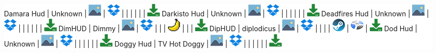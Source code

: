 Damara Hud	|	Unknown	|	<a href="https://i.imgur.com/ryPY471.jpg"><img src="/icons/screenshots.png"></a>	|	<a href="https://www.dropbox.com/s/2feg4l4wbvzpjz6/Damara%20Hud.7z?dl=0"><img src="/icons/dropbox.png"></a>	|		|		|		|		|		|	<a href="https://www.dropbox.com/s/2feg4l4wbvzpjz6/Damara%20Hud.7z?dl=1"><img src="/icons/download.png"></a>
Darkisto Hud	|	Unknown	|	<a href="https://i.imgur.com/PVUGZRk.jpg"><img src="/icons/screenshots.png"></a>	|	<a href="https://www.dropbox.com/s/snbbfnimvplem6q/Darksito%20Hud.7z?dl=0"><img src="/icons/dropbox.png"></a>	|		|		|		|		|		|	<a href="https://www.dropbox.com/s/snbbfnimvplem6q/Darksito%20Hud.7z?dl=1"><img src="/icons/download.png"></a>
Deadfires Hud	|	Unknown	|	<a href="https://i.imgur.com/bnwd53w.jpg"><img src="/icons/screenshots.png"></a>	|	<a href="https://www.dropbox.com/s/s30a8hazh00rkbv/Deadfires%20Hud.7z?dl=0"><img src="/icons/dropbox.png"></a>	|		|		|		|		|		|	<a href="https://www.dropbox.com/s/s30a8hazh00rkbv/Deadfires%20Hud.7z?dl=1"><img src="/icons/download.png"></a>
DimHUD	|	Dimmy	|	<a href="https://imgur.com/a/QnvcFeG"><img src="/icons/screenshots.png"></a>	|	<a href="https://www.dropbox.com/s/5fip1t9nbjpn5n4/DimHud.7z?dl=0"><img src="/icons/dropbox.png"></a>	|		|		|	<a href="https://gamebanana.com/mods/26602"><img src="/icons/gamebanana.png"></a>	|		|		|	<a href="https://www.dropbox.com/s/5fip1t9nbjpn5n4/DimHud.7z?dl=1"><img src="/icons/download.png"></a>
DipHUD	|	diplodicus	|	<a href="https://imgur.com/a/zoNTW"><img src="/icons/screenshots.png"></a>	|	<a href="https://www.dropbox.com/s/eq83z0xrqtkt8jj/dipHUD.7z?dl=0"><img src="/icons/dropbox.png"></a>	|		|		|		|	<a href="https://steamcommunity.com/groups/dipHUD"><img src="/icons/steam.png"></a>	|	<a href="https://www.teamfortress.tv/12492/diphud-is-now-complete"><img src="/icons/tftv.png"></a>	|	<a href="https://www.dropbox.com/s/eq83z0xrqtkt8jj/dipHUD.7z?dl=1"><img src="/icons/download.png"></a>
Dod Hud	|	Unknown	|	<a href="https://i.imgur.com/PAqj9vC.jpg"><img src="/icons/screenshots.png"></a>	|	<a href="https://www.dropbox.com/s/w4cxoz2z180clc9/Dod%20Hud.7z?dl=0"><img src="/icons/dropbox.png"></a>	|		|		|		|		|		|	<a href="https://www.dropbox.com/s/w4cxoz2z180clc9/Dod%20Hud.7z?dl=1"><img src="/icons/download.png"></a>
Doggy Hud	|	TV Hot Doggy	|	<a href="https://imgur.com/a/l02f1jp"><img src="/icons/screenshots.png"></a>	|	<a href="https://www.dropbox.com/s/6axj785rehtnu9s/Doggy%20Hud.7z?dl=0"><img src="/icons/dropbox.png"></a>	|		|		|		|		|		|	<a href="https://www.dropbox.com/s/6axj785rehtnu9s/Doggy%20Hud.7z?dl=1"><img src="/icons/download.png"></a>
